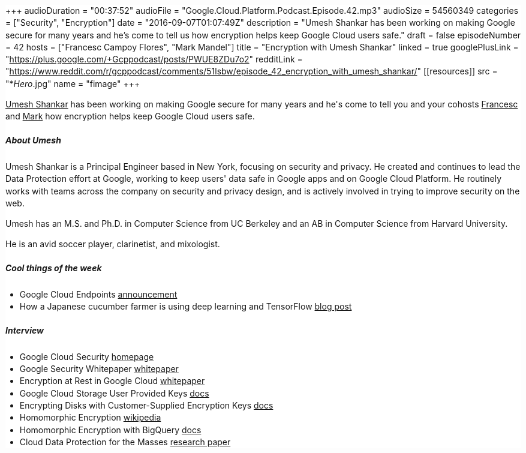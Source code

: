 +++
audioDuration = "00:37:52"
audioFile = "Google.Cloud.Platform.Podcast.Episode.42.mp3"
audioSize = 54560349
categories = ["Security", "Encryption"]
date = "2016-09-07T01:07:49Z"
description = "Umesh Shankar has been working on making Google secure for many years and he’s come to tell us how encryption helps keep Google Cloud users safe."
draft = false
episodeNumber = 42
hosts = ["Francesc Campoy Flores", "Mark Mandel"]
title = "Encryption with Umesh Shankar"
linked = true
googlePlusLink = "https://plus.google.com/+Gcppodcast/posts/PWUE8ZDu7o2"
redditLink = "https://www.reddit.com/r/gcppodcast/comments/51lsbw/episode_42_encryption_with_umesh_shankar/"
[[resources]]
  src = "**Hero*.jpg"
  name = "fimage"
+++

[Umesh Shankar](http://research.google.com/pubs/author14566.html) has been
working on making Google secure for many years and he's come to tell you
and your cohosts [Francesc](https://twitter.com/francesc) and
[Mark](https://twitter.com/neurotic) how encryption helps
keep Google Cloud users safe.



##### About Umesh

Umesh Shankar is a Principal Engineer based in New York, focusing on security
and privacy. He created and continues to lead the Data Protection effort at
Google, working to keep users' data safe in Google apps and on Google Cloud
Platform. He routinely works with teams across the company on security and
privacy design, and is actively involved in trying to improve security on
the web.

Umesh has an M.S. and Ph.D. in Computer Science from UC Berkeley and an AB
in Computer Science from Harvard University.

He is an avid soccer player, clarinetist, and mixologist.

##### Cool things of the week

- Google Cloud Endpoints [announcement](https://cloudplatform.googleblog.com/2016/09/manage-your-APIs-with-Google-Cloud-Endpoints.html)
- How a Japanese cucumber farmer is using deep learning and TensorFlow [blog post](https://cloud.google.com/blog/big-data/2016/08/how-a-japanese-cucumber-farmer-is-using-deep-learning-and-tensorflow)

##### Interview

- Google Cloud Security [homepage](https://cloud.google.com/security)
- Google Security Whitepaper [whitepaper](https://cloud.google.com/security/whitepaper)
- Encryption at Rest in Google Cloud [whitepaper](https://cloud.google.com/security/encryption-at-rest/)
- Google Cloud Storage User Provided Keys [docs](https://cloud.google.com/security/encryption-at-rest/customer-supplied-encryption-keys/)
- Encrypting Disks with Customer-Supplied Encryption Keys [docs](https://cloud.google.com/compute/docs/disks/customer-supplied-encryption)
- Homomorphic Encryption [wikipedia](https://en.wikipedia.org/wiki/Homomorphic_encryption)
- Homomorphic Encryption with BigQuery [docs](https://github.com/google/encrypted-bigquery-client/blob/master/tutorial.md)
- Cloud Data Protection for the Masses [research paper](http://research.google.com/pubs/pub37672.html)
